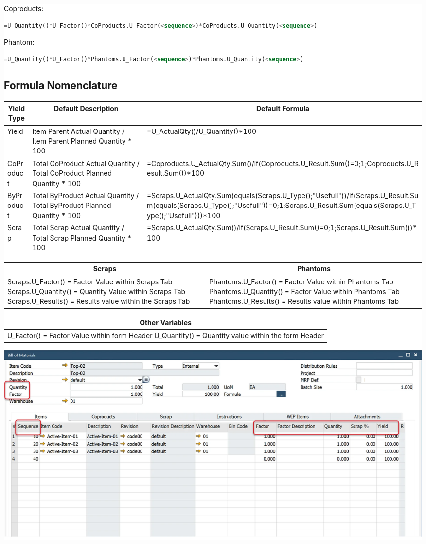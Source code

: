 Coproducts:

```sql
=U_Quantity()*U_Factor()*CoProducts.U_Factor(<sequence>)*CoProducts.U_Quantity(<sequence>)
```

Phantom:

```sql
=U_Quantity()*U_Factor()*Phantoms.U_Factor(<sequence>)*Phantoms.U_Quantity(<sequence>)
```

## Formula Nomenclature

| Yield Type |                            Default Description                            |                                                                                    Default Formula                                                                                    |
| ---------- | ------------------------------------------------------------------------- | ------------------------------------------------------------------------------------------------------------------------------------------------------------------------------------- |
|   Yield    |     Item Parent Actual Quantity / Item Parent Planned Quantity \* 100     |                                                                           =U_ActualQty()/U_Quantity()\*100                                                                            |
| CoProduct  | Total CoProduct Actual Quantity / Total CoProduct Planned Quantity \* 100 |                                            =Coproducts.U_ActualQty.Sum()/if(Coproducts.U_Result.Sum()=0;1;Coproducts.U_Result.Sum())\*100                                             |
| ByProduct  | Total ByProduct Actual Quantity / Total ByProduct Planned Quantity \* 100 | =Scraps.U_ActualQty.Sum(equals(Scraps.U_Type();"Usefull"))/if(Scraps.U_Result.Sum(equals(Scraps.U_Type();"Usefull"))=0;1;Scraps.U_Result.Sum(equals(Scraps.U_Type();"Usefull")))\*100 |
|   Scrap    |     Total Scrap Actual Quantity / Total Scrap Planned Quantity \* 100     |                                                  =Scraps.U_ActualQty.Sum()/if(Scraps.U_Result.Sum()=0;1;Scraps.U_Result.Sum())\*100                                                   |

|                                                                               Scraps                                                                               |                                                                                 Phantoms                                                                                 |
| ------------------------------------------------------------------------------------------------------------------------------------------------------------------ | ------------------------------------------------------------------------------------------------------------------------------------------------------------------------ |
| Scraps.U_Factor() = Factor Value within Scraps Tab Scraps.U_Quantity() = Quantity Value within Scraps Tab Scraps.U_Results() = Results value within the Scraps Tab | Phantoms.U_Factor() = Factor Value within Phantoms Tab Phantoms.U_Quantity() = Factor Value within Phantoms Tab Phantoms.U_Results() = Results value within Phantoms Tab |

|                                          Other Variables                                          |
| ------------------------------------------------------------------------------------------------- |
| U_Factor() = Factor Value within form Header U_Quantity() = Quantity value within the form Header |

![Elements](./media/formula/bill-of-materials-elements.webp)
